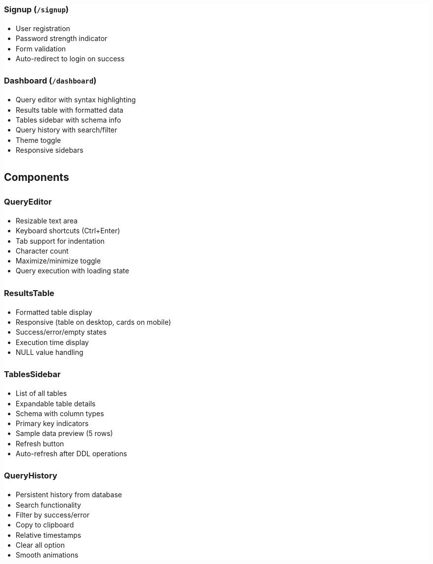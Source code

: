 ### Signup (`/signup`)
- User registration
- Password strength indicator
- Form validation
- Auto-redirect to login on success

### Dashboard (`/dashboard`)
- Query editor with syntax highlighting
- Results table with formatted data
- Tables sidebar with schema info
- Query history with search/filter
- Theme toggle
- Responsive sidebars

## Components

### QueryEditor
- Resizable text area
- Keyboard shortcuts (Ctrl+Enter)
- Tab support for indentation
- Character count
- Maximize/minimize toggle
- Query execution with loading state

### ResultsTable
- Formatted table display
- Responsive (table on desktop, cards on mobile)
- Success/error/empty states
- Execution time display
- NULL value handling

### TablesSidebar
- List of all tables
- Expandable table details
- Schema with column types
- Primary key indicators
- Sample data preview (5 rows)
- Refresh button
- Auto-refresh after DDL operations

### QueryHistory
- Persistent history from database
- Search functionality
- Filter by success/error
- Copy to clipboard
- Relative timestamps
- Clear all option
- Smooth animations
